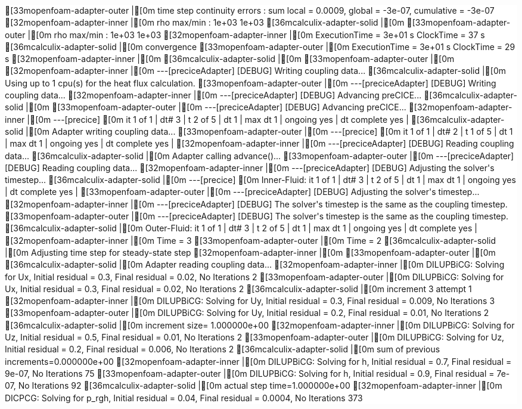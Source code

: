 [33mopenfoam-adapter-outer    |[0m time step continuity errors : sum local = 0.0009, global = -3e-07, cumulative = -3e-07
[32mopenfoam-adapter-inner    |[0m rho max/min : 1e+03 1e+03
[36mcalculix-adapter-solid    |[0m 
[33mopenfoam-adapter-outer    |[0m rho max/min : 1e+03 1e+03
[32mopenfoam-adapter-inner    |[0m ExecutionTime = 3e+01 s  ClockTime = 37 s
[36mcalculix-adapter-solid    |[0m  convergence
[33mopenfoam-adapter-outer    |[0m ExecutionTime = 3e+01 s  ClockTime = 29 s
[32mopenfoam-adapter-inner    |[0m 
[36mcalculix-adapter-solid    |[0m 
[33mopenfoam-adapter-outer    |[0m 
[32mopenfoam-adapter-inner    |[0m ---[preciceAdapter] [DEBUG] Writing coupling data...
[36mcalculix-adapter-solid    |[0m  Using up to 1 cpu(s) for the heat flux calculation.
[33mopenfoam-adapter-outer    |[0m ---[preciceAdapter] [DEBUG] Writing coupling data...
[32mopenfoam-adapter-inner    |[0m ---[preciceAdapter] [DEBUG] Advancing preCICE...
[36mcalculix-adapter-solid    |[0m 
[33mopenfoam-adapter-outer    |[0m ---[preciceAdapter] [DEBUG] Advancing preCICE...
[32mopenfoam-adapter-inner    |[0m ---[precice] [0m it 1 of 1 | dt# 3 | t 2 of 5 | dt 1 | max dt 1 | ongoing yes | dt complete yes | 
[36mcalculix-adapter-solid    |[0m Adapter writing coupling data...
[33mopenfoam-adapter-outer    |[0m ---[precice] [0m it 1 of 1 | dt# 2 | t 1 of 5 | dt 1 | max dt 1 | ongoing yes | dt complete yes | 
[32mopenfoam-adapter-inner    |[0m ---[preciceAdapter] [DEBUG] Reading coupling data...
[36mcalculix-adapter-solid    |[0m Adapter calling advance()...
[33mopenfoam-adapter-outer    |[0m ---[preciceAdapter] [DEBUG] Reading coupling data...
[32mopenfoam-adapter-inner    |[0m ---[preciceAdapter] [DEBUG] Adjusting the solver's timestep...
[36mcalculix-adapter-solid    |[0m ---[precice] [0m Inner-Fluid: it 1 of 1 | dt# 3 | t 2 of 5 | dt 1 | max dt 1 | ongoing yes | dt complete yes | 
[33mopenfoam-adapter-outer    |[0m ---[preciceAdapter] [DEBUG] Adjusting the solver's timestep...
[32mopenfoam-adapter-inner    |[0m ---[preciceAdapter] [DEBUG] The solver's timestep is the same as the coupling timestep.
[33mopenfoam-adapter-outer    |[0m ---[preciceAdapter] [DEBUG] The solver's timestep is the same as the coupling timestep.
[36mcalculix-adapter-solid    |[0m Outer-Fluid: it 1 of 1 | dt# 3 | t 2 of 5 | dt 1 | max dt 1 | ongoing yes | dt complete yes | 
[32mopenfoam-adapter-inner    |[0m Time = 3
[33mopenfoam-adapter-outer    |[0m Time = 2
[36mcalculix-adapter-solid    |[0m Adjusting time step for steady-state step
[32mopenfoam-adapter-inner    |[0m 
[33mopenfoam-adapter-outer    |[0m 
[36mcalculix-adapter-solid    |[0m Adapter reading coupling data...
[32mopenfoam-adapter-inner    |[0m DILUPBiCG:  Solving for Ux, Initial residual = 0.3, Final residual = 0.02, No Iterations 2
[33mopenfoam-adapter-outer    |[0m DILUPBiCG:  Solving for Ux, Initial residual = 0.3, Final residual = 0.02, No Iterations 2
[36mcalculix-adapter-solid    |[0m  increment 3 attempt 1 
[32mopenfoam-adapter-inner    |[0m DILUPBiCG:  Solving for Uy, Initial residual = 0.3, Final residual = 0.009, No Iterations 3
[33mopenfoam-adapter-outer    |[0m DILUPBiCG:  Solving for Uy, Initial residual = 0.2, Final residual = 0.01, No Iterations 2
[36mcalculix-adapter-solid    |[0m  increment size= 1.000000e+00
[32mopenfoam-adapter-inner    |[0m DILUPBiCG:  Solving for Uz, Initial residual = 0.5, Final residual = 0.01, No Iterations 2
[33mopenfoam-adapter-outer    |[0m DILUPBiCG:  Solving for Uz, Initial residual = 0.2, Final residual = 0.006, No Iterations 2
[36mcalculix-adapter-solid    |[0m  sum of previous increments=0.000000e+00
[32mopenfoam-adapter-inner    |[0m DILUPBiCG:  Solving for h, Initial residual = 0.7, Final residual = 9e-07, No Iterations 75
[33mopenfoam-adapter-outer    |[0m DILUPBiCG:  Solving for h, Initial residual = 0.9, Final residual = 7e-07, No Iterations 92
[36mcalculix-adapter-solid    |[0m  actual step time=1.000000e+00
[32mopenfoam-adapter-inner    |[0m DICPCG:  Solving for p_rgh, Initial residual = 0.04, Final residual = 0.0004, No Iterations 373